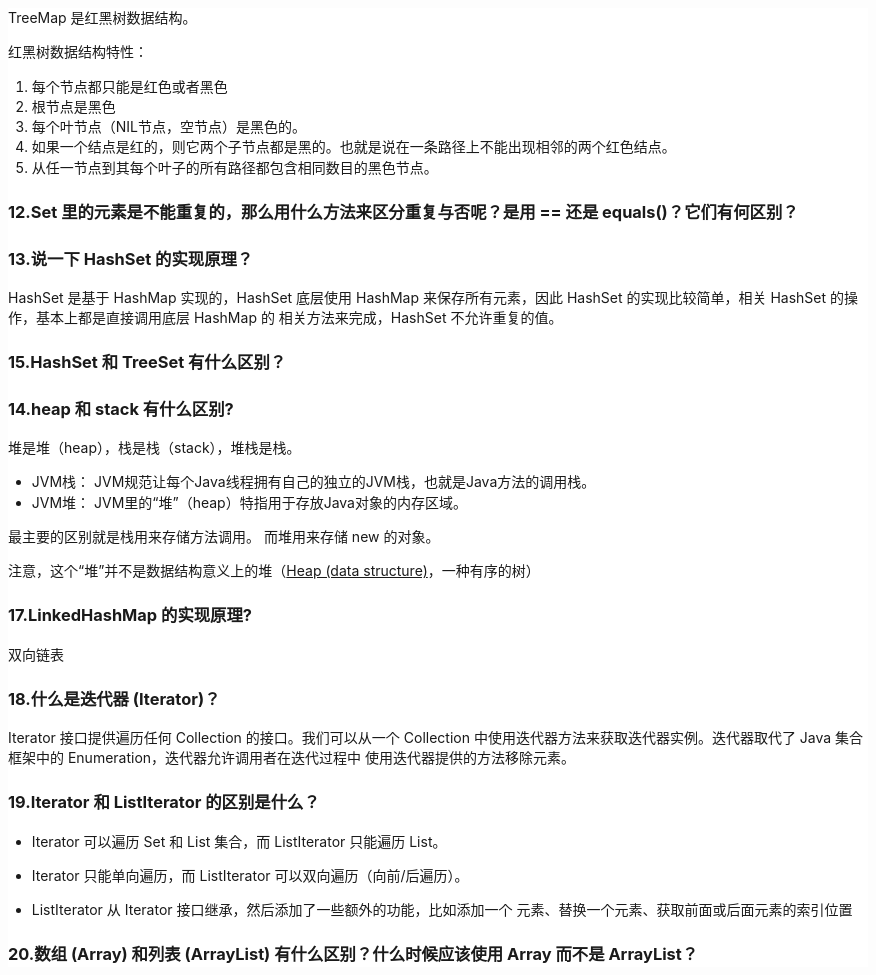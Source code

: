 TreeMap 是红黑树数据结构。

红黑树数据结构特性：

1. 每个节点都只能是红色或者黑色 
2. 根节点是黑色 
3. 每个叶节点（NIL节点，空节点）是黑色的。
4. 如果一个结点是红的，则它两个子节点都是黑的。也就是说在一条路径上不能出现相邻的两个红色结点。
5. 从任一节点到其每个叶子的所有路径都包含相同数目的黑色节点。 



### 12.Set 里的元素是不能重复的，那么用什么方法来区分重复与否呢？是用 == 还是 equals()？它们有何区别？



### 13.说一下 HashSet 的实现原理？ 

HashSet 是基于 HashMap 实现的，HashSet 底层使用 HashMap 来保存所有元素，因此 HashSet 的实现比较简单，相关 HashSet 的操作，基本上都是直接调用底层 HashMap 的 相关方法来完成，HashSet 不允许重复的值。

### 15.HashSet 和 TreeSet 有什么区别？

### 14.heap 和 stack 有什么区别?

堆是堆（heap），栈是栈（stack），堆栈是栈。

* JVM栈： JVM规范让每个Java线程拥有自己的独立的JVM栈，也就是Java方法的调用栈。
* JVM堆： JVM里的“堆”（heap）特指用于存放Java对象的内存区域。

最主要的区别就是栈用来存储方法调用。 而堆用来存储 new 的对象。

注意，这个“堆”并不是数据结构意义上的堆（[Heap (data structure)](https://link.zhihu.com/?target=https%3A//en.wikipedia.org/wiki/Heap_(data_structure))，一种有序的树） 

 



### 17.LinkedHashMap 的实现原理?

双向链表

### 18.什么是迭代器 (Iterator)？

Iterator 接口提供遍历任何 Collection 的接口。我们可以从一个 Collection 中使用迭代器方法来获取迭代器实例。迭代器取代了 Java 集合框架中的 Enumeration，迭代器允许调用者在迭代过程中 使用迭代器提供的方法移除元素。

### 19.Iterator 和 ListIterator 的区别是什么？

* Iterator 可以遍历 Set 和 List 集合，而 ListIterator 只能遍历 List。 

* Iterator 只能单向遍历，而 ListIterator 可以双向遍历（向前/后遍历）。 

* ListIterator 从 Iterator 接口继承，然后添加了一些额外的功能，比如添加一个 元素、替换一个元素、获取前面或后面元素的索引位置

### 20.数组 (Array) 和列表 (ArrayList) 有什么区别？什么时候应该使用 Array 而不是 ArrayList？
